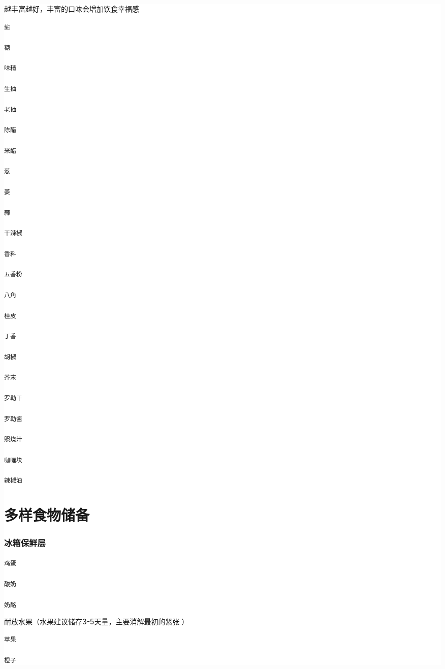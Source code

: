 越丰富越好，丰富的口味会增加饮食幸福感

    盐

    糖

    味精

    生抽

    老抽

    陈醋

    米醋

    葱

    姜

    蒜

    干辣椒

    香料

    五香粉

    八角

    桂皮

    丁香

    胡椒

    芥末

    罗勒干

    罗勒酱

    照烧汁

    咖喱块

    辣椒油

# 多样食物储备

### 冰箱保鲜层

    鸡蛋

    酸奶

    奶酪

耐放水果（水果建议储存3-5天量，主要消解最初的紧张 ）

    苹果

    橙子
